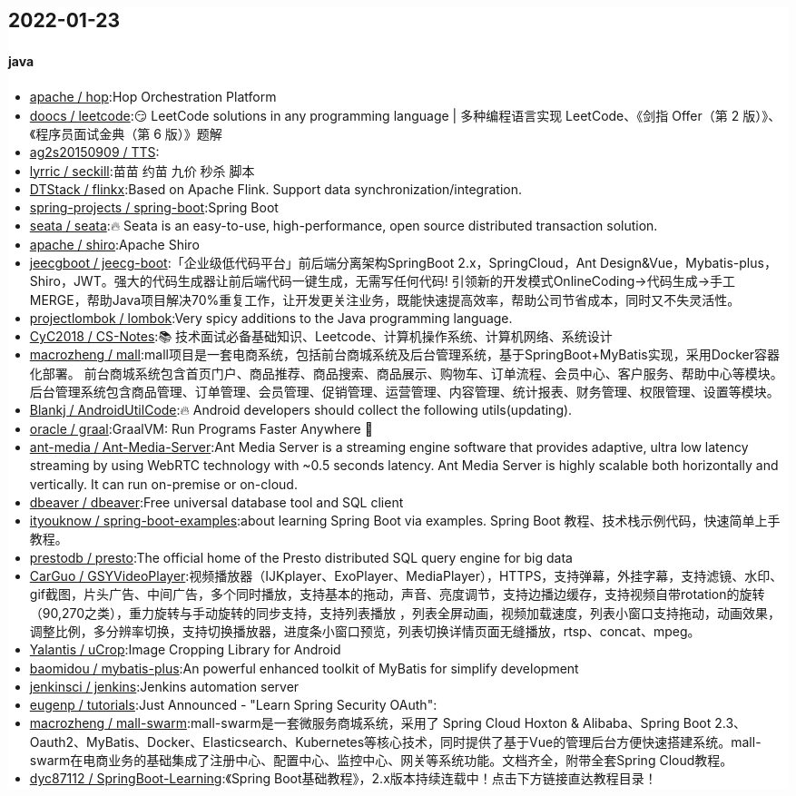 ## 2022-01-23

#### java
* [apache / hop](https://github.com/apache/hop):Hop Orchestration Platform
* [doocs / leetcode](https://github.com/doocs/leetcode):😏
LeetCode solutions in any programming language | 多种编程语言实现 LeetCode、《剑指 Offer（第 2 版）》、《程序员面试金典（第 6 版）》题解
* [ag2s20150909 / TTS](https://github.com/ag2s20150909/TTS):
* [lyrric / seckill](https://github.com/lyrric/seckill):苗苗 约苗 九价 秒杀 脚本
* [DTStack / flinkx](https://github.com/DTStack/flinkx):Based on Apache Flink. Support data synchronization/integration.
* [spring-projects / spring-boot](https://github.com/spring-projects/spring-boot):Spring Boot
* [seata / seata](https://github.com/seata/seata):🔥
Seata is an easy-to-use, high-performance, open source distributed transaction solution.
* [apache / shiro](https://github.com/apache/shiro):Apache Shiro
* [jeecgboot / jeecg-boot](https://github.com/jeecgboot/jeecg-boot):「企业级低代码平台」前后端分离架构SpringBoot 2.x，SpringCloud，Ant Design&Vue，Mybatis-plus，Shiro，JWT。强大的代码生成器让前后端代码一键生成，无需写任何代码! 引领新的开发模式OnlineCoding->代码生成->手工MERGE，帮助Java项目解决70%重复工作，让开发更关注业务，既能快速提高效率，帮助公司节省成本，同时又不失灵活性。
* [projectlombok / lombok](https://github.com/projectlombok/lombok):Very spicy additions to the Java programming language.
* [CyC2018 / CS-Notes](https://github.com/CyC2018/CS-Notes):📚
技术面试必备基础知识、Leetcode、计算机操作系统、计算机网络、系统设计
* [macrozheng / mall](https://github.com/macrozheng/mall):mall项目是一套电商系统，包括前台商城系统及后台管理系统，基于SpringBoot+MyBatis实现，采用Docker容器化部署。 前台商城系统包含首页门户、商品推荐、商品搜索、商品展示、购物车、订单流程、会员中心、客户服务、帮助中心等模块。 后台管理系统包含商品管理、订单管理、会员管理、促销管理、运营管理、内容管理、统计报表、财务管理、权限管理、设置等模块。
* [Blankj / AndroidUtilCode](https://github.com/Blankj/AndroidUtilCode):🔥
Android developers should collect the following utils(updating).
* [oracle / graal](https://github.com/oracle/graal):GraalVM: Run Programs Faster Anywhere
🚀
* [ant-media / Ant-Media-Server](https://github.com/ant-media/Ant-Media-Server):Ant Media Server is a streaming engine software that provides adaptive, ultra low latency streaming by using WebRTC technology with ~0.5 seconds latency. Ant Media Server is highly scalable both horizontally and vertically. It can run on-premise or on-cloud.
* [dbeaver / dbeaver](https://github.com/dbeaver/dbeaver):Free universal database tool and SQL client
* [ityouknow / spring-boot-examples](https://github.com/ityouknow/spring-boot-examples):about learning Spring Boot via examples. Spring Boot 教程、技术栈示例代码，快速简单上手教程。
* [prestodb / presto](https://github.com/prestodb/presto):The official home of the Presto distributed SQL query engine for big data
* [CarGuo / GSYVideoPlayer](https://github.com/CarGuo/GSYVideoPlayer):视频播放器（IJKplayer、ExoPlayer、MediaPlayer），HTTPS，支持弹幕，外挂字幕，支持滤镜、水印、gif截图，片头广告、中间广告，多个同时播放，支持基本的拖动，声音、亮度调节，支持边播边缓存，支持视频自带rotation的旋转（90,270之类），重力旋转与手动旋转的同步支持，支持列表播放 ，列表全屏动画，视频加载速度，列表小窗口支持拖动，动画效果，调整比例，多分辨率切换，支持切换播放器，进度条小窗口预览，列表切换详情页面无缝播放，rtsp、concat、mpeg。
* [Yalantis / uCrop](https://github.com/Yalantis/uCrop):Image Cropping Library for Android
* [baomidou / mybatis-plus](https://github.com/baomidou/mybatis-plus):An powerful enhanced toolkit of MyBatis for simplify development
* [jenkinsci / jenkins](https://github.com/jenkinsci/jenkins):Jenkins automation server
* [eugenp / tutorials](https://github.com/eugenp/tutorials):Just Announced - "Learn Spring Security OAuth":
* [macrozheng / mall-swarm](https://github.com/macrozheng/mall-swarm):mall-swarm是一套微服务商城系统，采用了 Spring Cloud Hoxton & Alibaba、Spring Boot 2.3、Oauth2、MyBatis、Docker、Elasticsearch、Kubernetes等核心技术，同时提供了基于Vue的管理后台方便快速搭建系统。mall-swarm在电商业务的基础集成了注册中心、配置中心、监控中心、网关等系统功能。文档齐全，附带全套Spring Cloud教程。
* [dyc87112 / SpringBoot-Learning](https://github.com/dyc87112/SpringBoot-Learning):《Spring Boot基础教程》，2.x版本持续连载中！点击下方链接直达教程目录！
